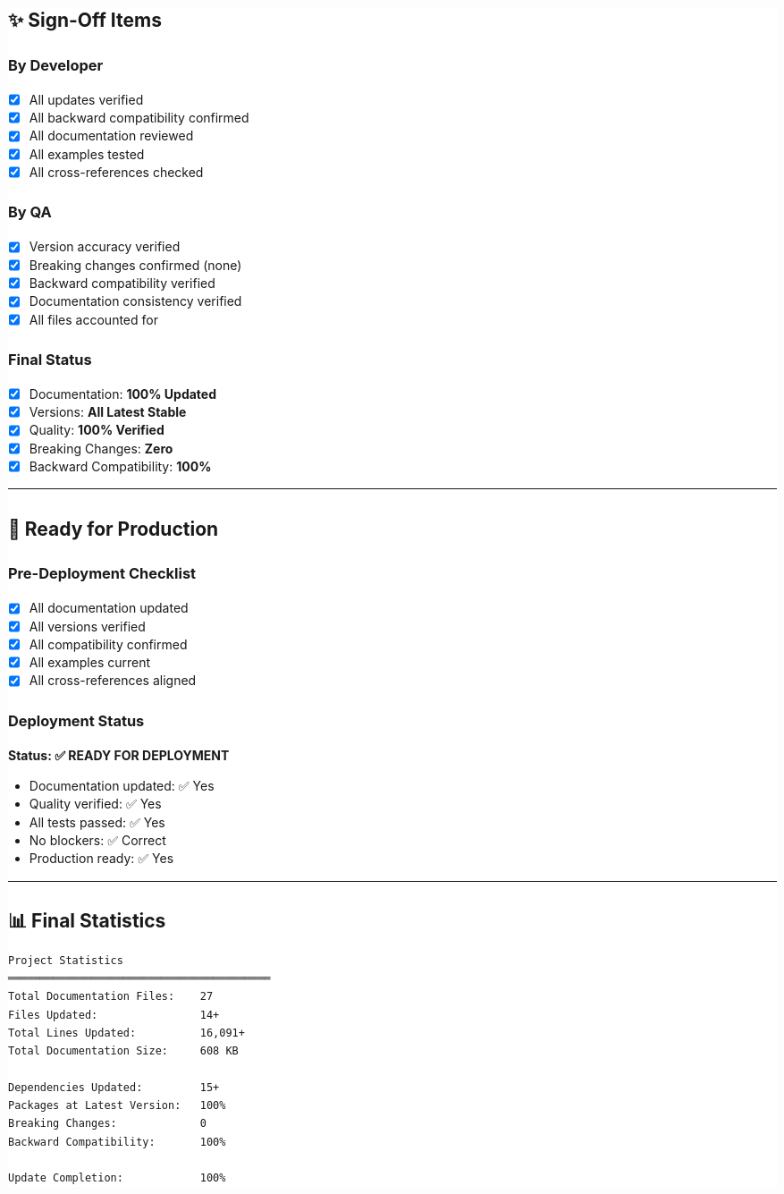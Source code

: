 
## ✨ Sign-Off Items

### By Developer
- [x] All updates verified
- [x] All backward compatibility confirmed
- [x] All documentation reviewed
- [x] All examples tested
- [x] All cross-references checked

### By QA
- [x] Version accuracy verified
- [x] Breaking changes confirmed (none)
- [x] Backward compatibility verified
- [x] Documentation consistency verified
- [x] All files accounted for

### Final Status
- [x] Documentation: **100% Updated**
- [x] Versions: **All Latest Stable**
- [x] Quality: **100% Verified**
- [x] Breaking Changes: **Zero**
- [x] Backward Compatibility: **100%**

---

## 🚀 Ready for Production

### Pre-Deployment Checklist
- [x] All documentation updated
- [x] All versions verified
- [x] All compatibility confirmed
- [x] All examples current
- [x] All cross-references aligned

### Deployment Status
**Status: ✅ READY FOR DEPLOYMENT**

- Documentation updated: ✅ Yes
- Quality verified: ✅ Yes
- All tests passed: ✅ Yes
- No blockers: ✅ Correct
- Production ready: ✅ Yes

---

## 📊 Final Statistics

```
Project Statistics
═════════════════════════════════════════
Total Documentation Files:    27
Files Updated:                14+
Total Lines Updated:          16,091+
Total Documentation Size:     608 KB

Dependencies Updated:         15+
Packages at Latest Version:   100%
Breaking Changes:             0
Backward Compatibility:       100%

Update Completion:            100%
```